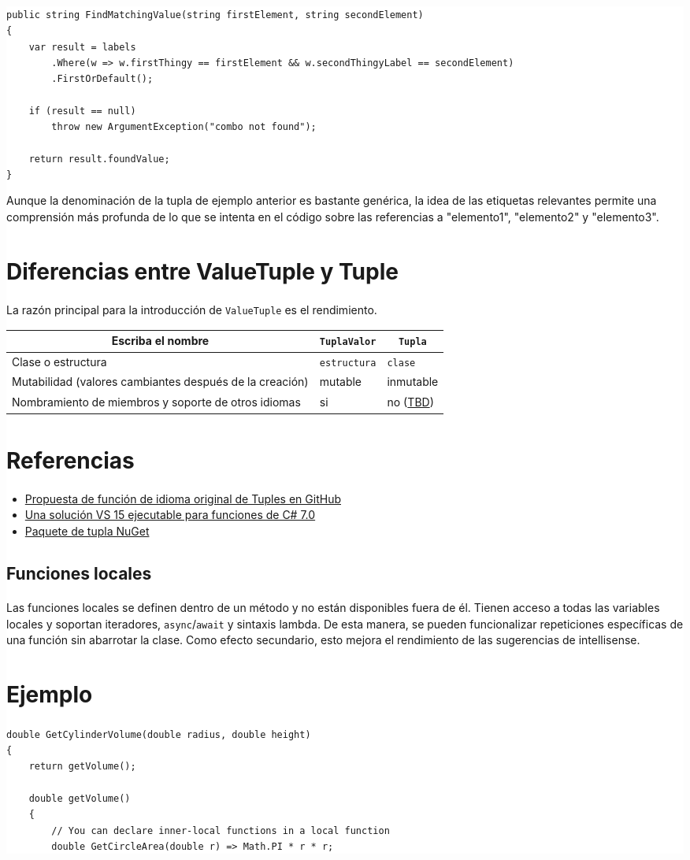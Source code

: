     public string FindMatchingValue(string firstElement, string secondElement)
    {
        var result = labels
            .Where(w => w.firstThingy == firstElement && w.secondThingyLabel == secondElement)
            .FirstOrDefault();

        if (result == null)
            throw new ArgumentException("combo not found");

        return result.foundValue;
    }

Aunque la denominación de la tupla de ejemplo anterior es bastante genérica, la idea de las etiquetas relevantes permite una comprensión más profunda de lo que se intenta en el código sobre las referencias a "elemento1", "elemento2" y "elemento3".

# Diferencias entre ValueTuple y Tuple

La razón principal para la introducción de `ValueTuple` es el rendimiento.

| Escriba el nombre | `TuplaValor` | `Tupla` |
|---|---|---|
| Clase o estructura | `estructura` | `clase` |
| Mutabilidad (valores cambiantes después de la creación) | mutable | inmutable |
| Nombramiento de miembros y soporte de otros idiomas | si | no ([TBD][2]) |

# Referencias

- [Propuesta de función de idioma original de Tuples en GitHub][3]
- [Una solución VS 15 ejecutable para funciones de C# 7.0][4]
- [Paquete de tupla NuGet][5]


[1]: https://github.com/dotnet/corefx/blob/master/src/System.ValueTuple/src/System/ValueTuple/ValueTuple.cs
[2]: https://github.com/dotnet/roslyn/issues/11031
[3]: https://github.com/dotnet/roslyn/issues/347
[4]: https://code.msdn.microsoft.com/Introduce-new-C-70-features-c639ed88
[5]: https://www.nuget.org/packages/System.ValueTuple/

## Funciones locales
Las funciones locales se definen dentro de un método y no están disponibles fuera de él. Tienen acceso a todas las variables locales y soportan iteradores, `async`/`await` y sintaxis lambda. De esta manera, se pueden funcionalizar repeticiones específicas de una función sin abarrotar la clase. Como efecto secundario, esto mejora el rendimiento de las sugerencias de intellisense.

# Ejemplo

    double GetCylinderVolume(double radius, double height)
    {
        return getVolume();
  
        double getVolume()
        {
            // You can declare inner-local functions in a local function 
            double GetCircleArea(double r) => Math.PI * r * r;


[1]: https://github.com/dotnet/roslyn/issues/12680
[1]: https://www.wikiod.com/es/docs/c%23/1936/c-sharp-7-0-features/6326/out-var-declaration
[1]: https://en.wikipedia.org/wiki/Endianness
[2]: https://github.com/dotnet/roslyn/issues/118
[3]: https://github.com/dotnet/corefx/tree/master/src/System.Runtime.CompilerServices.Unsafe
[1]: https://blogs.msdn.microsoft.com/dotnet/2016/08/24/whats-new-in-csharp-7-0/